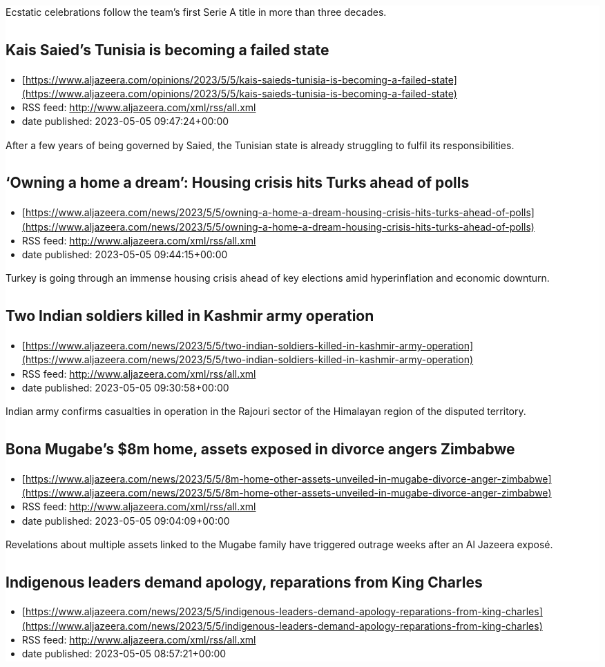 Ecstatic celebrations follow the team’s first Serie A title in more than three decades.

## Kais Saied’s Tunisia is becoming a failed state
 - [https://www.aljazeera.com/opinions/2023/5/5/kais-saieds-tunisia-is-becoming-a-failed-state](https://www.aljazeera.com/opinions/2023/5/5/kais-saieds-tunisia-is-becoming-a-failed-state)
 - RSS feed: http://www.aljazeera.com/xml/rss/all.xml
 - date published: 2023-05-05 09:47:24+00:00

After a few years of being governed by Saied, the Tunisian state is already struggling to fulfil its responsibilities.

## ‘Owning a home a dream’: Housing crisis hits Turks ahead of polls
 - [https://www.aljazeera.com/news/2023/5/5/owning-a-home-a-dream-housing-crisis-hits-turks-ahead-of-polls](https://www.aljazeera.com/news/2023/5/5/owning-a-home-a-dream-housing-crisis-hits-turks-ahead-of-polls)
 - RSS feed: http://www.aljazeera.com/xml/rss/all.xml
 - date published: 2023-05-05 09:44:15+00:00

Turkey is going through an immense housing crisis ahead of key elections amid hyperinflation and economic downturn.

## Two Indian soldiers killed in Kashmir army operation
 - [https://www.aljazeera.com/news/2023/5/5/two-indian-soldiers-killed-in-kashmir-army-operation](https://www.aljazeera.com/news/2023/5/5/two-indian-soldiers-killed-in-kashmir-army-operation)
 - RSS feed: http://www.aljazeera.com/xml/rss/all.xml
 - date published: 2023-05-05 09:30:58+00:00

Indian army confirms casualties in operation in the Rajouri sector of the Himalayan region of the disputed territory.

## Bona Mugabe’s $8m home, assets exposed in divorce angers Zimbabwe
 - [https://www.aljazeera.com/news/2023/5/5/8m-home-other-assets-unveiled-in-mugabe-divorce-anger-zimbabwe](https://www.aljazeera.com/news/2023/5/5/8m-home-other-assets-unveiled-in-mugabe-divorce-anger-zimbabwe)
 - RSS feed: http://www.aljazeera.com/xml/rss/all.xml
 - date published: 2023-05-05 09:04:09+00:00

Revelations about multiple assets linked to the Mugabe family have triggered outrage weeks after an Al Jazeera exposé.

## Indigenous leaders demand apology, reparations from King Charles
 - [https://www.aljazeera.com/news/2023/5/5/indigenous-leaders-demand-apology-reparations-from-king-charles](https://www.aljazeera.com/news/2023/5/5/indigenous-leaders-demand-apology-reparations-from-king-charles)
 - RSS feed: http://www.aljazeera.com/xml/rss/all.xml
 - date published: 2023-05-05 08:57:21+00:00

